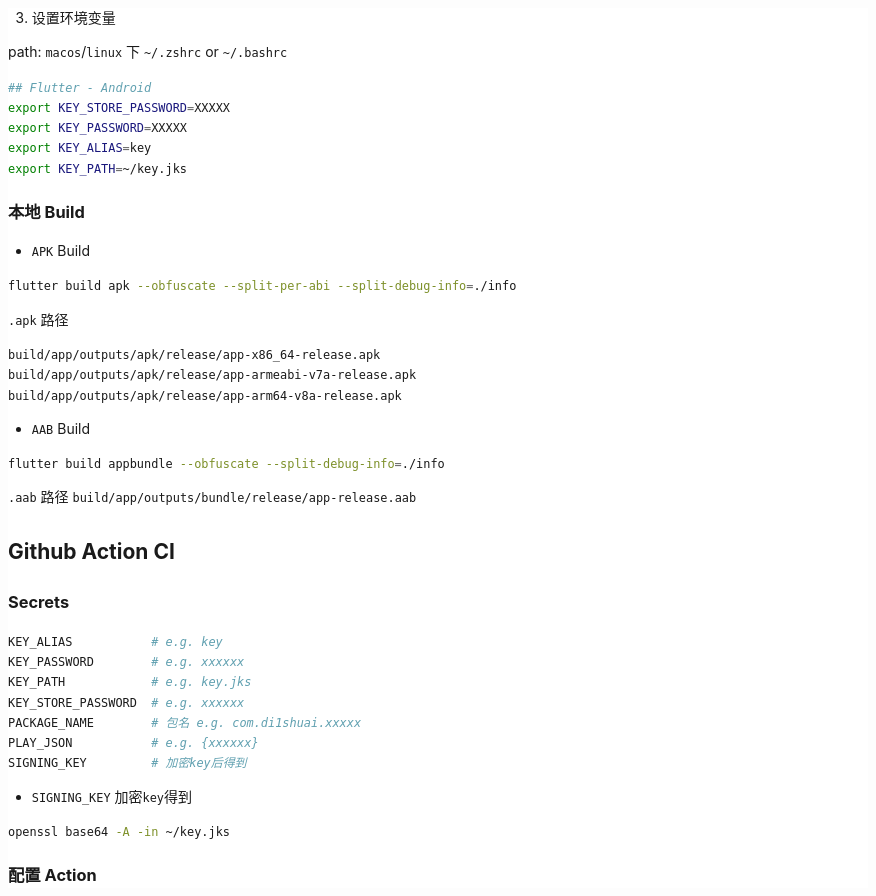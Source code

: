 3. 设置环境变量
  
path: `macos`/`linux` 下 `~/.zshrc` or `~/.bashrc`

```bash
## Flutter - Android
export KEY_STORE_PASSWORD=XXXXX
export KEY_PASSWORD=XXXXX
export KEY_ALIAS=key
export KEY_PATH=~/key.jks
```

### 本地 Build

- `APK` Build

```bash
flutter build apk --obfuscate --split-per-abi --split-debug-info=./info
```

`.apk` 路径

```bash
build/app/outputs/apk/release/app-x86_64-release.apk
build/app/outputs/apk/release/app-armeabi-v7a-release.apk
build/app/outputs/apk/release/app-arm64-v8a-release.apk
```

- `AAB` Build

```bash
flutter build appbundle --obfuscate --split-debug-info=./info
```

`.aab` 路径 `build/app/outputs/bundle/release/app-release.aab`


## Github Action CI

### Secrets

```bash
KEY_ALIAS           # e.g. key
KEY_PASSWORD        # e.g. xxxxxx
KEY_PATH            # e.g. key.jks
KEY_STORE_PASSWORD  # e.g. xxxxxx
PACKAGE_NAME        # 包名 e.g. com.di1shuai.xxxxx
PLAY_JSON           # e.g. {xxxxxx}
SIGNING_KEY         # 加密key后得到
```

- `SIGNING_KEY` 加密`key`得到

```bash
openssl base64 -A -in ~/key.jks
```

### 配置 Action
